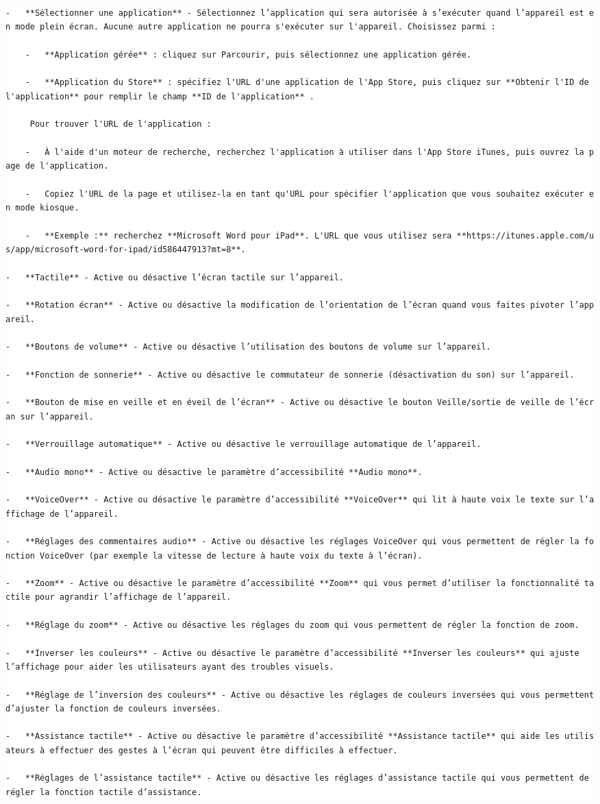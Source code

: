     -   **Sélectionner une application** - Sélectionnez l’application qui sera autorisée à s’exécuter quand l’appareil est en mode plein écran. Aucune autre application ne pourra s'exécuter sur l'appareil. Choisissez parmi :  

        -   **Application gérée** : cliquez sur Parcourir, puis sélectionnez une application gérée.  

        -   **Application du Store** : spécifiez l'URL d'une application de l'App Store, puis cliquez sur **Obtenir l'ID de l'application** pour remplir le champ **ID de l'application** .  

         Pour trouver l'URL de l'application :  

        -   À l'aide d'un moteur de recherche, recherchez l'application à utiliser dans l'App Store iTunes, puis ouvrez la page de l'application.  

        -   Copiez l'URL de la page et utilisez-la en tant qu'URL pour spécifier l'application que vous souhaitez exécuter en mode kiosque.  

        -   **Exemple :** recherchez **Microsoft Word pour iPad**. L'URL que vous utilisez sera **https://itunes.apple.com/us/app/microsoft-word-for-ipad/id586447913?mt=8**.  

    -   **Tactile** - Active ou désactive l’écran tactile sur l’appareil.  

    -   **Rotation écran** - Active ou désactive la modification de l’orientation de l’écran quand vous faites pivoter l’appareil.  

    -   **Boutons de volume** - Active ou désactive l’utilisation des boutons de volume sur l’appareil.  

    -   **Fonction de sonnerie** - Active ou désactive le commutateur de sonnerie (désactivation du son) sur l’appareil.  

    -   **Bouton de mise en veille et en éveil de l’écran** - Active ou désactive le bouton Veille/sortie de veille de l’écran sur l’appareil.  

    -   **Verrouillage automatique** - Active ou désactive le verrouillage automatique de l’appareil.  

    -   **Audio mono** - Active ou désactive le paramètre d’accessibilité **Audio mono**.  

    -   **VoiceOver** - Active ou désactive le paramètre d’accessibilité **VoiceOver** qui lit à haute voix le texte sur l’affichage de l’appareil.  

    -   **Réglages des commentaires audio** - Active ou désactive les réglages VoiceOver qui vous permettent de régler la fonction VoiceOver (par exemple la vitesse de lecture à haute voix du texte à l’écran).  

    -   **Zoom** - Active ou désactive le paramètre d’accessibilité **Zoom** qui vous permet d’utiliser la fonctionnalité tactile pour agrandir l’affichage de l’appareil.  

    -   **Réglage du zoom** - Active ou désactive les réglages du zoom qui vous permettent de régler la fonction de zoom.  

    -   **Inverser les couleurs** - Active ou désactive le paramètre d’accessibilité **Inverser les couleurs** qui ajuste l’affichage pour aider les utilisateurs ayant des troubles visuels.  

    -   **Réglage de l’inversion des couleurs** - Active ou désactive les réglages de couleurs inversées qui vous permettent d’ajuster la fonction de couleurs inversées.  

    -   **Assistance tactile** - Active ou désactive le paramètre d’accessibilité **Assistance tactile** qui aide les utilisateurs à effectuer des gestes à l’écran qui peuvent être difficiles à effectuer.  

    -   **Réglages de l’assistance tactile** - Active ou désactive les réglages d’assistance tactile qui vous permettent de régler la fonction tactile d’assistance.  
